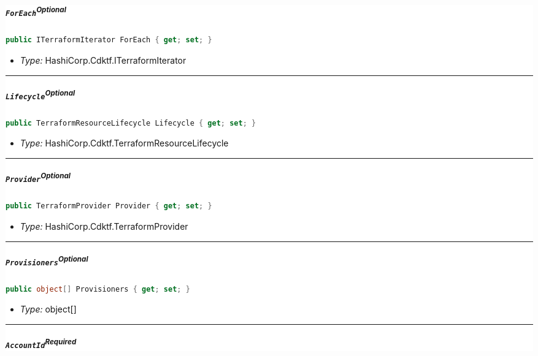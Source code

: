 
##### `ForEach`<sup>Optional</sup> <a name="ForEach" id="@cdktf/provider-cloudflare.dataCloudflareAccountPermissionGroup.DataCloudflareAccountPermissionGroupConfig.property.forEach"></a>

```csharp
public ITerraformIterator ForEach { get; set; }
```

- *Type:* HashiCorp.Cdktf.ITerraformIterator

---

##### `Lifecycle`<sup>Optional</sup> <a name="Lifecycle" id="@cdktf/provider-cloudflare.dataCloudflareAccountPermissionGroup.DataCloudflareAccountPermissionGroupConfig.property.lifecycle"></a>

```csharp
public TerraformResourceLifecycle Lifecycle { get; set; }
```

- *Type:* HashiCorp.Cdktf.TerraformResourceLifecycle

---

##### `Provider`<sup>Optional</sup> <a name="Provider" id="@cdktf/provider-cloudflare.dataCloudflareAccountPermissionGroup.DataCloudflareAccountPermissionGroupConfig.property.provider"></a>

```csharp
public TerraformProvider Provider { get; set; }
```

- *Type:* HashiCorp.Cdktf.TerraformProvider

---

##### `Provisioners`<sup>Optional</sup> <a name="Provisioners" id="@cdktf/provider-cloudflare.dataCloudflareAccountPermissionGroup.DataCloudflareAccountPermissionGroupConfig.property.provisioners"></a>

```csharp
public object[] Provisioners { get; set; }
```

- *Type:* object[]

---

##### `AccountId`<sup>Required</sup> <a name="AccountId" id="@cdktf/provider-cloudflare.dataCloudflareAccountPermissionGroup.DataCloudflareAccountPermissionGroupConfig.property.accountId"></a>
